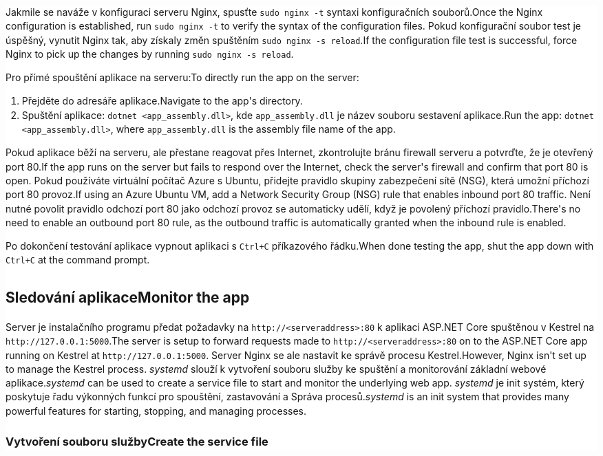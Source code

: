 <span data-ttu-id="5c667-181">Jakmile se naváže v konfiguraci serveru Nginx, spusťte `sudo nginx -t` syntaxi konfiguračních souborů.</span><span class="sxs-lookup"><span data-stu-id="5c667-181">Once the Nginx configuration is established, run `sudo nginx -t` to verify the syntax of the configuration files.</span></span> <span data-ttu-id="5c667-182">Pokud konfigurační soubor test je úspěšný, vynutit Nginx tak, aby získaly změn spuštěním `sudo nginx -s reload`.</span><span class="sxs-lookup"><span data-stu-id="5c667-182">If the configuration file test is successful, force Nginx to pick up the changes by running `sudo nginx -s reload`.</span></span>

<span data-ttu-id="5c667-183">Pro přímé spouštění aplikace na serveru:</span><span class="sxs-lookup"><span data-stu-id="5c667-183">To directly run the app on the server:</span></span>

1. <span data-ttu-id="5c667-184">Přejděte do adresáře aplikace.</span><span class="sxs-lookup"><span data-stu-id="5c667-184">Navigate to the app's directory.</span></span>
1. <span data-ttu-id="5c667-185">Spuštění aplikace: `dotnet <app_assembly.dll>`, kde `app_assembly.dll` je název souboru sestavení aplikace.</span><span class="sxs-lookup"><span data-stu-id="5c667-185">Run the app: `dotnet <app_assembly.dll>`, where `app_assembly.dll` is the assembly file name of the app.</span></span>

<span data-ttu-id="5c667-186">Pokud aplikace běží na serveru, ale přestane reagovat přes Internet, zkontrolujte bránu firewall serveru a potvrďte, že je otevřený port 80.</span><span class="sxs-lookup"><span data-stu-id="5c667-186">If the app runs on the server but fails to respond over the Internet, check the server's firewall and confirm that port 80 is open.</span></span> <span data-ttu-id="5c667-187">Pokud používáte virtuální počítač Azure s Ubuntu, přidejte pravidlo skupiny zabezpečení sítě (NSG), která umožní příchozí port 80 provoz.</span><span class="sxs-lookup"><span data-stu-id="5c667-187">If using an Azure Ubuntu VM, add a Network Security Group (NSG) rule that enables inbound port 80 traffic.</span></span> <span data-ttu-id="5c667-188">Není nutné povolit pravidlo odchozí port 80 jako odchozí provoz se automaticky udělí, když je povolený příchozí pravidlo.</span><span class="sxs-lookup"><span data-stu-id="5c667-188">There's no need to enable an outbound port 80 rule, as the outbound traffic is automatically granted when the inbound rule is enabled.</span></span>

<span data-ttu-id="5c667-189">Po dokončení testování aplikace vypnout aplikaci s `Ctrl+C` příkazového řádku.</span><span class="sxs-lookup"><span data-stu-id="5c667-189">When done testing the app, shut the app down with `Ctrl+C` at the command prompt.</span></span>

## <a name="monitor-the-app"></a><span data-ttu-id="5c667-190">Sledování aplikace</span><span class="sxs-lookup"><span data-stu-id="5c667-190">Monitor the app</span></span>

<span data-ttu-id="5c667-191">Server je instalačního programu předat požadavky na `http://<serveraddress>:80` k aplikaci ASP.NET Core spuštěnou v Kestrel na `http://127.0.0.1:5000`.</span><span class="sxs-lookup"><span data-stu-id="5c667-191">The server is setup to forward requests made to `http://<serveraddress>:80` on to the ASP.NET Core app running on Kestrel at `http://127.0.0.1:5000`.</span></span> <span data-ttu-id="5c667-192">Server Nginx se ale nastavit ke správě procesu Kestrel.</span><span class="sxs-lookup"><span data-stu-id="5c667-192">However, Nginx isn't set up to manage the Kestrel process.</span></span> <span data-ttu-id="5c667-193">*systemd* slouží k vytvoření souboru služby ke spuštění a monitorování základní webové aplikace.</span><span class="sxs-lookup"><span data-stu-id="5c667-193">*systemd* can be used to create a service file to start and monitor the underlying web app.</span></span> <span data-ttu-id="5c667-194">*systemd* je init systém, který poskytuje řadu výkonných funkcí pro spouštění, zastavování a Správa procesů.</span><span class="sxs-lookup"><span data-stu-id="5c667-194">*systemd* is an init system that provides many powerful features for starting, stopping, and managing processes.</span></span> 

### <a name="create-the-service-file"></a><span data-ttu-id="5c667-195">Vytvoření souboru služby</span><span class="sxs-lookup"><span data-stu-id="5c667-195">Create the service file</span></span>
